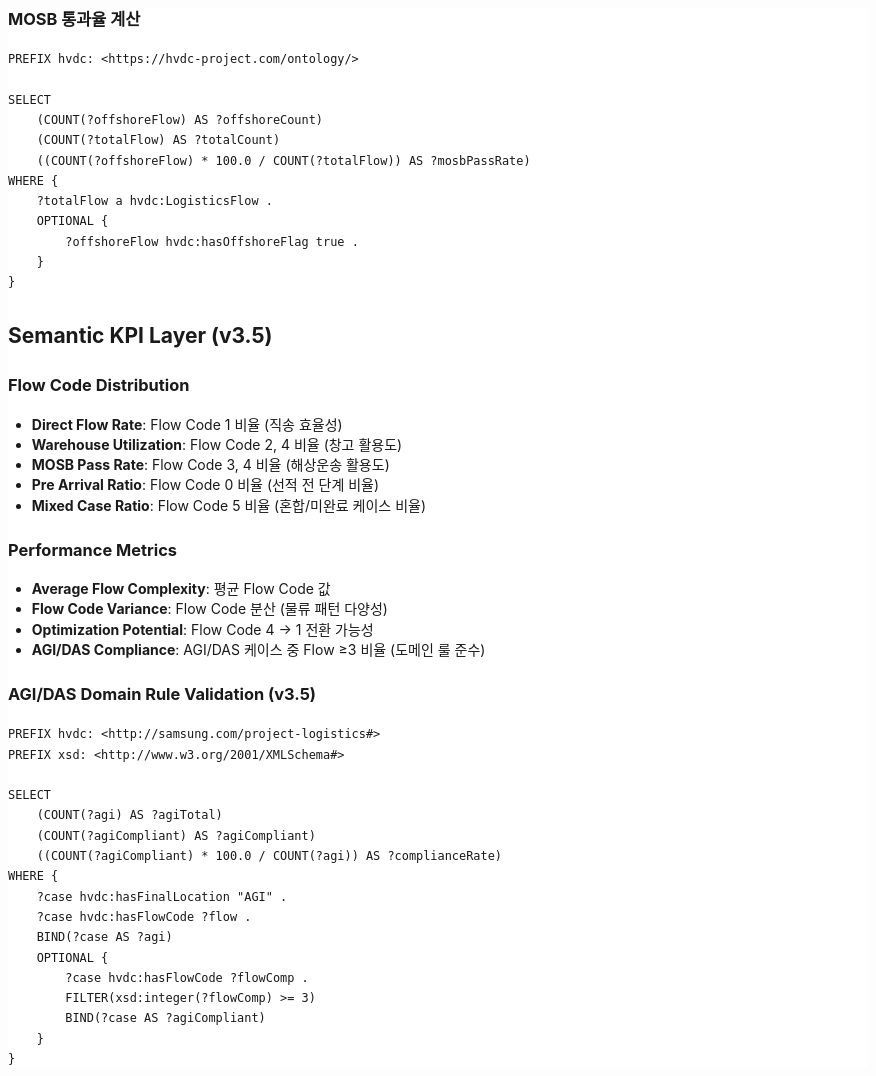 ### MOSB 통과율 계산
```sparql
PREFIX hvdc: <https://hvdc-project.com/ontology/>

SELECT
    (COUNT(?offshoreFlow) AS ?offshoreCount)
    (COUNT(?totalFlow) AS ?totalCount)
    ((COUNT(?offshoreFlow) * 100.0 / COUNT(?totalFlow)) AS ?mosbPassRate)
WHERE {
    ?totalFlow a hvdc:LogisticsFlow .
    OPTIONAL {
        ?offshoreFlow hvdc:hasOffshoreFlag true .
    }
}
```

## Semantic KPI Layer (v3.5)

### Flow Code Distribution
- **Direct Flow Rate**: Flow Code 1 비율 (직송 효율성)
- **Warehouse Utilization**: Flow Code 2, 4 비율 (창고 활용도)
- **MOSB Pass Rate**: Flow Code 3, 4 비율 (해상운송 활용도)
- **Pre Arrival Ratio**: Flow Code 0 비율 (선적 전 단계 비율)
- **Mixed Case Ratio**: Flow Code 5 비율 (혼합/미완료 케이스 비율)

### Performance Metrics
- **Average Flow Complexity**: 평균 Flow Code 값
- **Flow Code Variance**: Flow Code 분산 (물류 패턴 다양성)
- **Optimization Potential**: Flow Code 4 → 1 전환 가능성
- **AGI/DAS Compliance**: AGI/DAS 케이스 중 Flow ≥3 비율 (도메인 룰 준수)

### AGI/DAS Domain Rule Validation (v3.5)

```sparql
PREFIX hvdc: <http://samsung.com/project-logistics#>
PREFIX xsd: <http://www.w3.org/2001/XMLSchema#>

SELECT
    (COUNT(?agi) AS ?agiTotal)
    (COUNT(?agiCompliant) AS ?agiCompliant)
    ((COUNT(?agiCompliant) * 100.0 / COUNT(?agi)) AS ?complianceRate)
WHERE {
    ?case hvdc:hasFinalLocation "AGI" .
    ?case hvdc:hasFlowCode ?flow .
    BIND(?case AS ?agi)
    OPTIONAL {
        ?case hvdc:hasFlowCode ?flowComp .
        FILTER(xsd:integer(?flowComp) >= 3)
        BIND(?case AS ?agiCompliant)
    }
}
```
